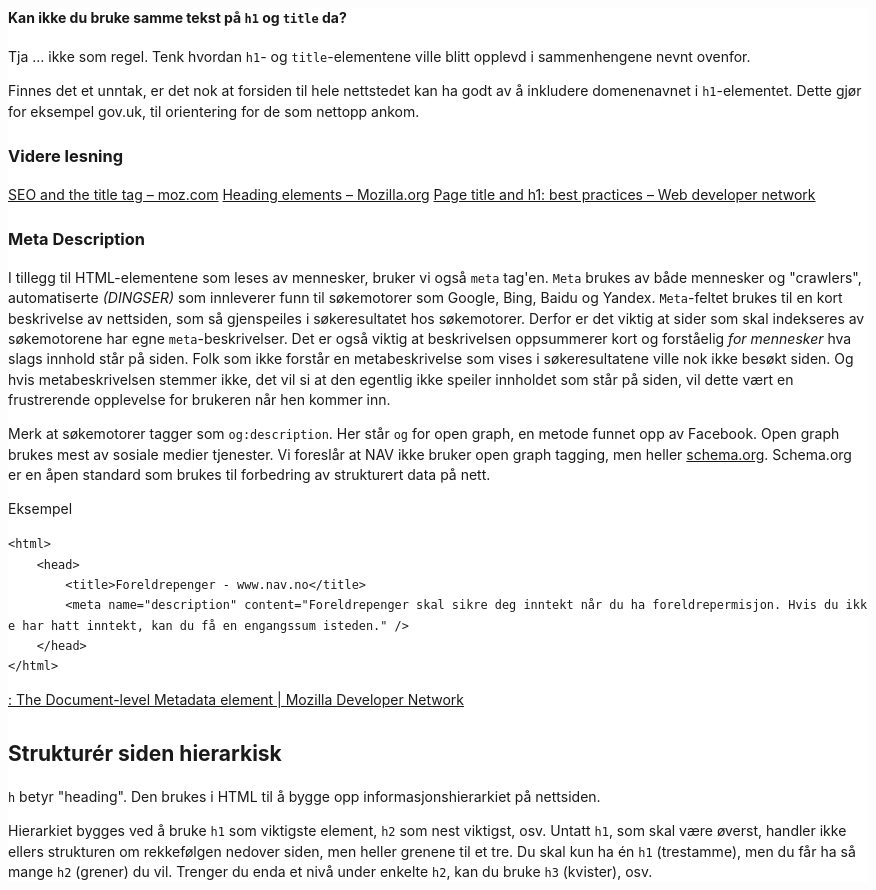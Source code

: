 #### Kan ikke du bruke samme tekst på `h1` og `title` da?
Tja … ikke som regel. Tenk hvordan `h1`- og `title`-elementene ville blitt opplevd i sammenhengene nevnt ovenfor.

Finnes det et unntak, er det nok at forsiden til hele nettstedet kan ha godt av å inkludere domenenavnet i `h1`-elementet. Dette gjør for eksempel gov.uk, til orientering for de som nettopp ankom. 

### Videre lesning

[SEO and the title tag – moz.com](https://moz.com/learn/seo/title-tag)
[Heading elements – Mozilla.org](https://developer.mozilla.org/en-US/docs/Web/HTML/Element/Heading_Elements)
[Page title and h1: best practices – Web developer network](https://wdn.unl.edu/page-title-h1-best-practices)

### Meta Description
I tillegg til HTML-elementene som leses av mennesker, bruker vi også `meta` tag'en. `Meta` brukes av både mennesker og "crawlers", automatiserte *(DINGSER)* som innleverer funn til søkemotorer som Google, Bing, Baidu og Yandex. `Meta`-feltet brukes til en kort beskrivelse av nettsiden, som så gjenspeiles i søkeresultatet hos søkemotorer. Derfor er det viktig at sider som skal indekseres av søkemotorene har egne `meta`-beskrivelser. Det er også viktig at beskrivelsen oppsummerer kort og forståelig *for mennesker* hva slags innhold står på siden. Folk som ikke forstår en metabeskrivelse som vises i søkeresultatene ville nok ikke besøkt siden. Og hvis metabeskrivelsen stemmer ikke, det vil si at den egentlig ikke speiler innholdet som står på siden, vil dette vært en frustrerende opplevelse for brukeren når hen kommer inn.

Merk at søkemotorer tagger som `og:description`. Her står `og` for open graph, en metode funnet opp av Facebook. Open graph brukes mest av sosiale medier tjenester. Vi foreslår at NAV ikke bruker open graph tagging, men heller [schema.org](https://schema.org). Schema.org er en åpen standard som brukes til forbedring av strukturert data på nett.

Eksempel
```
<html>
    <head>
        <title>Foreldrepenger - www.nav.no</title>
        <meta name="description" content="Foreldrepenger skal sikre deg inntekt når du ha foreldrepermisjon. Hvis du ikke har hatt inntekt, kan du få en engangssum isteden." />
    </head>
</html>
```

[<meta>: The Document-level Metadata element | Mozilla Developer Network](https://developer.mozilla.org/en-US/docs/Web/HTML/Element/meta)

## Strukturér siden hierarkisk

`h` betyr "heading". Den brukes i HTML til å bygge opp informasjonshierarkiet på nettsiden.

Hierarkiet bygges ved å bruke `h1` som viktigste element, `h2` som nest viktigst, osv. Untatt `h1`, som skal være øverst, handler ikke ellers strukturen om rekkefølgen nedover siden, men heller grenene til et tre. Du skal kun ha én `h1` (trestamme), men du får ha så mange `h2` (grener) du vil. Trenger du enda et nivå under enkelte `h2`, kan du bruke `h3` (kvister), osv. 
